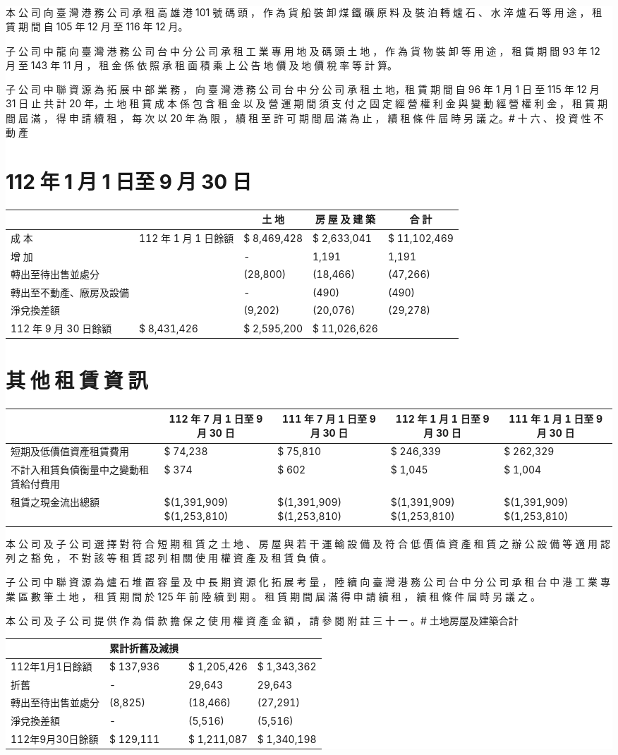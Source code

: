 本 公 司 向 臺 灣 港 務 公 司 承 租 高 雄 港 101 號 碼 頭 ， 作 為 貨 船 裝 卸 煤 鐵 礦 原 料 及 裝 泊 轉 爐 石 、 水 淬 爐 石 等 用 途 ， 租 賃 期 間 自 105 年 12 月 至 116 年 12 月。

子 公 司 中 龍 向 臺 灣 港 務 公 司 台 中 分 公 司 承 租 工 業 專 用 地 及 碼 頭 土 地 ， 作 為 貨 物 裝 卸 等 用 途 ， 租 賃 期 間 93 年 12 月 至 143 年 11 月 ， 租 金 係 依 照 承 租 面 積 乘 上 公 告 地 價 及 地 價 稅 率 等 計 算。

子 公 司 中 聯 資 源 為 拓 展 中 部 業 務 ， 向 臺 灣 港 務 公 司 台 中 分 公 司 承 租 土 地，租 賃 期 間 自 96 年 1 月 1 日 至 115 年 12 月 31 日 止 共 計 20 年，土 地 租 賃 成 本 係 包 含 租 金 以 及 營 運 期 間 須 支 付 之 固 定 經 營 權 利 金 與 變 動 經 營 權 利 金 ， 租 賃 期 間 屆 滿 ， 得 申 請 續 租 ， 每 次 以 20 年 為 限 ， 續 租 至 許 可 期 間 屆 滿 為 止 ， 續 租 條 件 屆 時 另 議 之。# 十 六 、 投 資 性 不 動 產

# 112 年 1 月 1 日至 9 月 30 日

| | |土 地|房 屋 及 建 築|合 計|
|---|---|---|---|---|
|成 本|112 年 1 月 1 日餘額|$ 8,469,428|$ 2,633,041|$ 11,102,469|
|增 加| |-|1,191|1,191|
|轉出至待出售並處分| |(28,800)|(18,466)|(47,266)|
|轉出至不動產、廠房及設備| |-|(490)|(490)|
|淨兌換差額| |(9,202)|(20,076)|(29,278)|
|112 年 9 月 30 日餘額|$ 8,431,426|$ 2,595,200|$ 11,026,626| |

# 其 他 租 賃 資 訊

| |112 年 7 月 1 日至 9 月 30 日|111 年 7 月 1 日至 9 月 30 日|112 年 1 月 1 日至 9 月 30 日|111 年 1 月 1 日至 9 月 30 日|
|---|---|---|---|---|
|短期及低價值資產租賃費用|$ 74,238|$ 75,810|$ 246,339|$ 262,329|
|不計入租賃負債衡量中之變動租賃給付費用|$ 374|$ 602|$ 1,045|$ 1,004|
|租賃之現金流出總額|$(1,391,909) $(1,253,810)|$(1,391,909) $(1,253,810)|$(1,391,909) $(1,253,810)|$(1,391,909) $(1,253,810)|

本 公 司 及 子 公 司 選 擇 對 符 合 短 期 租 賃 之 土 地 、 房 屋 與 若 干 運 輸 設 備 及 符 合 低 價 值 資 產 租 賃 之 辦 公 設 備 等 適 用 認 列 之 豁 免 ， 不 對 該 等 租 賃 認 列 相 關 使 用 權 資 產 及 租 賃 負 債 。

子 公 司 中 聯 資 源 為 爐 石 堆 置 容 量 及 中 長 期 資 源 化 拓 展 考 量 ， 陸 續 向 臺 灣 港 務 公 司 台 中 分 公 司 承 租 台 中 港 工 業 專 業 區 數 筆 土 地 ， 租 賃 期 間 於 125 年 前 陸 續 到 期 。 租 賃 期 間 屆 滿 得 申 請 續 租 ， 續 租 條 件 屆 時 另 議 之 。

本 公 司 及 子 公 司 提 供 作 為 借 款 擔 保 之 使 用 權 資 產 金 額 ， 請 參 閱 附 註 三 十 一 。# 土地房屋及建築合計

| |累計折舊及減損| | |
|---|---|---|---|
|112年1月1日餘額|$ 137,936|$ 1,205,426|$ 1,343,362|
|折舊|-|29,643|29,643|
|轉出至待出售並處分|(8,825)|(18,466)|(27,291)|
|淨兌換差額|-|(5,516)|(5,516)|
|112年9月30日餘額|$ 129,111|$ 1,211,087|$ 1,340,198|
